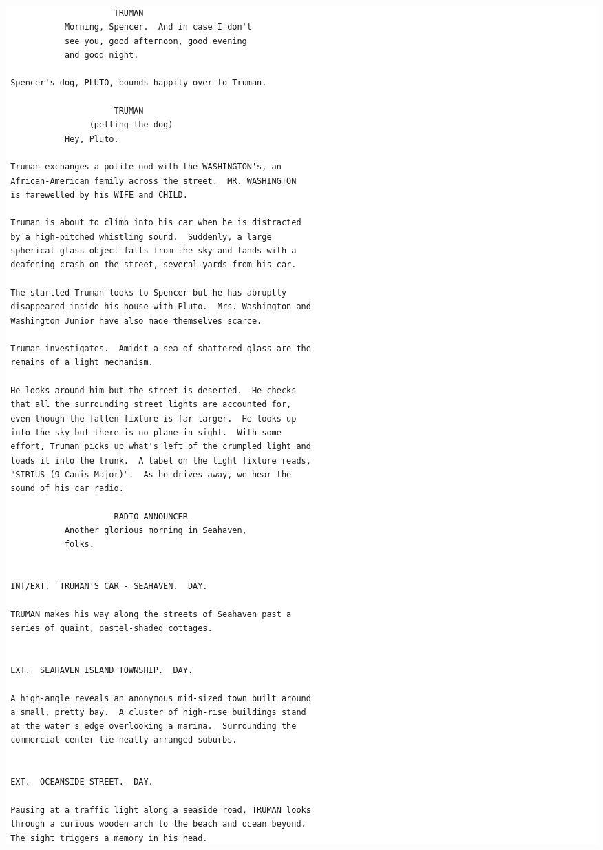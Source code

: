                           TRUMAN
                Morning, Spencer.  And in case I don't
                see you, good afternoon, good evening
                and good night.

     Spencer's dog, PLUTO, bounds happily over to Truman.

                          TRUMAN
                     (petting the dog)
                Hey, Pluto.

     Truman exchanges a polite nod with the WASHINGTON's, an 
     African-American family across the street.  MR. WASHINGTON 
     is farewelled by his WIFE and CHILD.

     Truman is about to climb into his car when he is distracted 
     by a high-pitched whistling sound.  Suddenly, a large 
     spherical glass object falls from the sky and lands with a 
     deafening crash on the street, several yards from his car.

     The startled Truman looks to Spencer but he has abruptly 
     disappeared inside his house with Pluto.  Mrs. Washington and 
     Washington Junior have also made themselves scarce.

     Truman investigates.  Amidst a sea of shattered glass are the 
     remains of a light mechanism.

     He looks around him but the street is deserted.  He checks 
     that all the surrounding street lights are accounted for, 
     even though the fallen fixture is far larger.  He looks up 
     into the sky but there is no plane in sight.  With some 
     effort, Truman picks up what's left of the crumpled light and
     loads it into the trunk.  A label on the light fixture reads, 
     "SIRIUS (9 Canis Major)".  As he drives away, we hear the 
     sound of his car radio.

                          RADIO ANNOUNCER
                Another glorious morning in Seahaven, 
                folks.


     INT/EXT.  TRUMAN'S CAR - SEAHAVEN.  DAY.

     TRUMAN makes his way along the streets of Seahaven past a 
     series of quaint, pastel-shaded cottages.


     EXT.  SEAHAVEN ISLAND TOWNSHIP.  DAY.

     A high-angle reveals an anonymous mid-sized town built around 
     a small, pretty bay.  A cluster of high-rise buildings stand 
     at the water's edge overlooking a marina.  Surrounding the 
     commercial center lie neatly arranged suburbs.


     EXT.  OCEANSIDE STREET.  DAY.

     Pausing at a traffic light along a seaside road, TRUMAN looks 
     through a curious wooden arch to the beach and ocean beyond.  
     The sight triggers a memory in his head.
